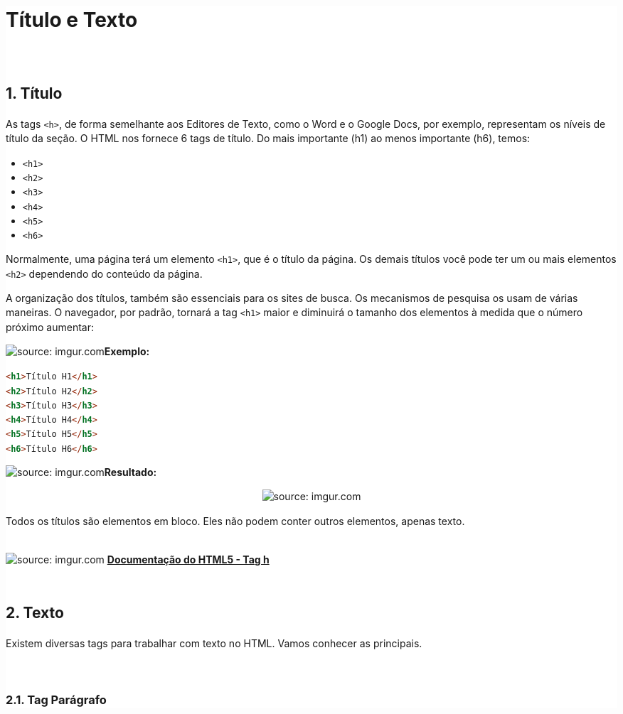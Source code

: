 <h1>Título e Texto</h1>

<br />

<h2>1. Título</h2>



As tags `<h>`, de forma semelhante aos Editores de Texto, como o Word e o Google Docs, por exemplo, representam os níveis de título da seção. O HTML nos fornece 6 tags de título. Do mais importante (h1) ao menos importante (h6), temos:

- `<h1>`
- `<h2>`
- `<h3>`
- `<h4>`
- `<h5>`
- `<h6>`

Normalmente, uma página terá um elemento `<h1>`, que é o título da página. Os demais títulos você pode ter um ou mais elementos `<h2>` dependendo do conteúdo da página.

A organização dos títulos, também são essenciais para os sites de busca. Os mecanismos de pesquisa os usam de várias maneiras. O navegador, por padrão, tornará a tag `<h1>` maior e diminuirá o tamanho dos elementos à medida que o número próximo aumentar:

<img src="https://i.imgur.com/O5NjoiA.png" title="source: imgur.com" width="3%"/>**Exemplo:**

```html
<h1>Título H1</h1>
<h2>Título H2</h2>
<h3>Título H3</h3>
<h4>Título H4</h4>
<h5>Título H5</h5>
<h6>Título H6</h6>
```

<img src="https://i.imgur.com/3HPZ0By.png" title="source: imgur.com" width="3%"/>**Resultado:**

<div align="center"><img src="https://i.imgur.com/q1jVc7c.png" title="source: imgur.com" /></div>



Todos os títulos são elementos em bloco. Eles não podem conter outros elementos, apenas texto.

<br />

<div align="left"><img src="https://i.imgur.com/WDbGBIA.png" title="source: imgur.com" width="30px"/> <a href="https://www.w3schools.com/tags/tag_hn.asp" target="_blank"><b>Documentação do HTML5 - Tag h</b></a></div>

<br />

<h2>2. Texto</h2>



Existem diversas tags para trabalhar com texto no HTML. Vamos conhecer as principais.

<br />

<h3>2.1. Tag Parágrafo</h3>
